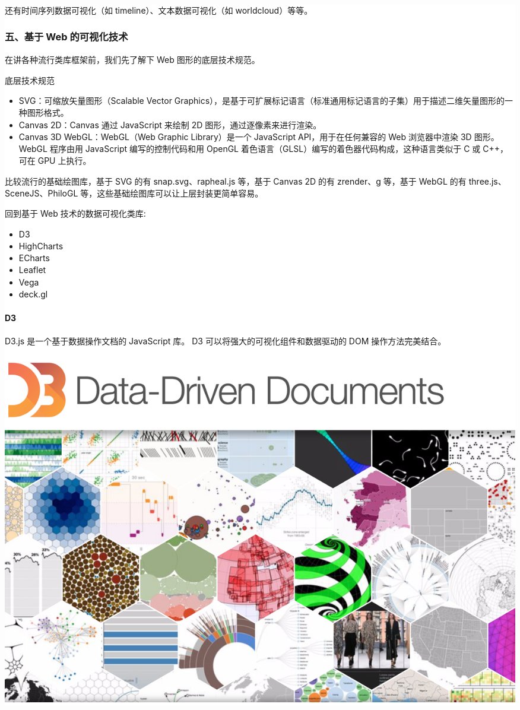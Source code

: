 还有时间序列数据可视化（如 timeline）、文本数据可视化（如 worldcloud）等等。

### 五、基于 Web 的可视化技术

在讲各种流行类库框架前，我们先了解下 Web 图形的底层技术规范。

底层技术规范

<ul>
    <li> SVG：可缩放矢量图形（Scalable Vector Graphics），是基于可扩展标记语言（标准通用标记语言的子集）用于描述二维矢量图形的一种图形格式。 </li>
    <li> Canvas 2D：Canvas 通过 JavaScript 来绘制 2D 图形，通过逐像素来进行渲染。 </li>
    <li> Canvas 3D WebGL：WebGL（Web Graphic Library）是一个 JavaScript API，用于在任何兼容的 Web 浏览器中渲染 3D 图形。WebGL 程序由用 JavaScript 编写的控制代码和用 OpenGL 着色语言（GLSL）编写的着色器代码构成，这种语言类似于 C 或 C++，可在 GPU 上执行。 </li>
</ul>

比较流行的基础绘图库，基于 SVG 的有 snap.svg、rapheal.js 等，基于 Canvas 2D 的有 zrender、g 等，基于 WebGL 的有 three.js、SceneJS、PhiloGL 等，这些基础绘图库可以让上层封装更简单容易。

回到基于 Web 技术的数据可视化类库:

<ul>
    <li>D3 </li>
    <li>HighCharts </li>
    <li>ECharts </li>
    <li>Leaflet </li>
    <li>Vega </li>
    <li>deck.gl </li>
</ul>

#### D3

D3.js 是一个基于数据操作文档的 JavaScript 库。 D3 可以将强大的可视化组件和数据驱动的 DOM 操作方法完美结合。

![数据可视化](/images/Data-visualization/10.png)
